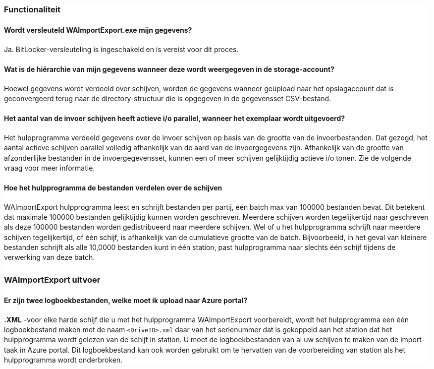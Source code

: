### <a name="capabilities"></a>Functionaliteit

#### <a name="does-waimportexportexe-encrypt-my-data"></a>Wordt versleuteld WAImportExport.exe mijn gegevens?

Ja. BitLocker-versleuteling is ingeschakeld en is vereist voor dit proces.

#### <a name="what-will-be-the-hierarchy-of-my-data-when-it-appears-in-the-storage-account"></a>Wat is de hiërarchie van mijn gegevens wanneer deze wordt weergegeven in de storage-account?

Hoewel gegevens wordt verdeeld over schijven, worden de gegevens wanneer geüpload naar het opslagaccount dat is geconvergeerd terug naar de directory-structuur die is opgegeven in de gegevensset CSV-bestand.

#### <a name="how-many-of-the-input-disks-will-have-active-io-in-parallel-when-copy-is-in-progress"></a>Het aantal van de invoer schijven heeft actieve i/o parallel, wanneer het exemplaar wordt uitgevoerd?

Het hulpprogramma verdeeld gegevens over de invoer schijven op basis van de grootte van de invoerbestanden. Dat gezegd, het aantal actieve schijven parallel volledig afhankelijk van de aard van de invoergegevens zijn. Afhankelijk van de grootte van afzonderlijke bestanden in de invoergegevensset, kunnen een of meer schijven gelijktijdig actieve i/o tonen. Zie de volgende vraag voor meer informatie.

#### <a name="how-does-the-tool-distribute-the-files-across-the-disks"></a>Hoe het hulpprogramma de bestanden verdelen over de schijven

WAImportExport hulpprogramma leest en schrijft bestanden per partij, één batch max van 100000 bestanden bevat. Dit betekent dat maximale 100000 bestanden gelijktijdig kunnen worden geschreven. Meerdere schijven worden tegelijkertijd naar geschreven als deze 100000 bestanden worden gedistribueerd naar meerdere schijven. Wel of u het hulpprogramma schrijft naar meerdere schijven tegelijkertijd, of één schijf, is afhankelijk van de cumulatieve grootte van de batch. Bijvoorbeeld, in het geval van kleinere bestanden schrijft als alle 10,0000 bestanden kunt in één station, past hulpprogramma naar slechts één schijf tijdens de verwerking van deze batch.

### <a name="waimportexport-output"></a>WAImportExport uitvoer

#### <a name="there-are-two-journal-files-which-one-should-i-upload-to-azure-portal"></a>Er zijn twee logboekbestanden, welke moet ik upload naar Azure portal?

**.XML** -voor elke harde schijf die u met het hulpprogramma WAImportExport voorbereidt, wordt het hulpprogramma een één logboekbestand maken met de naam `<DriveID>.xml` daar van het serienummer dat is gekoppeld aan het station dat het hulpprogramma wordt gelezen van de schijf in station. U moet de logboekbestanden van al uw schijven te maken van de import-taak in Azure portal. Dit logboekbestand kan ook worden gebruikt om te hervatten van de voorbereiding van station als het hulpprogramma wordt onderbroken.
